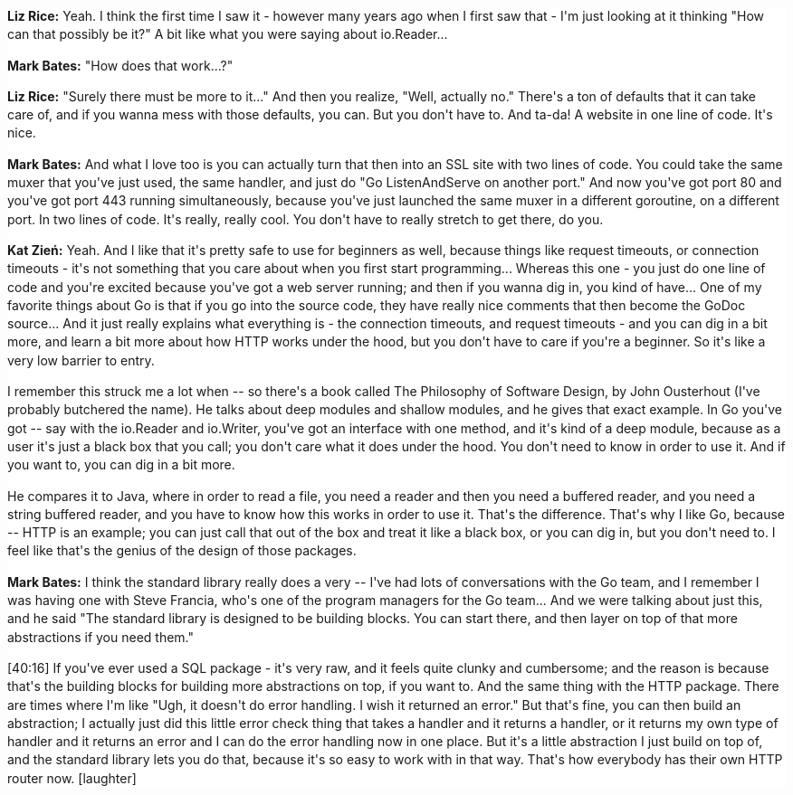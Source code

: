 **Liz Rice:** Yeah. I think the first time I saw it - however many years ago when I first saw that - I'm just looking at it thinking "How can that possibly be it?" A bit like what you were saying about io.Reader...

**Mark Bates:** "How does that work...?"

**Liz Rice:** "Surely there must be more to it..." And then you realize, "Well, actually no." There's a ton of defaults that it can take care of, and if you wanna mess with those defaults, you can. But you don't have to. And ta-da! A website in one line of code. It's nice.

**Mark Bates:** And what I love too is you can actually turn that then into an SSL site with two lines of code. You could take the same muxer that you've just used, the same handler, and just do "Go ListenAndServe on another port." And now you've got port 80 and you've got port 443 running simultaneously, because you've just launched the same muxer in a different goroutine, on a different port. In two lines of code. It's really, really cool. You don't have to really stretch to get there, do you.

**Kat Zień:** Yeah. And I like that it's pretty safe to use for beginners as well, because things like request timeouts, or connection timeouts - it's not something that you care about when you first start programming... Whereas this one - you just do one line of code and you're excited because you've got a web server running; and then if you wanna dig in, you kind of have... One of my favorite things about Go is that if you go into the source code, they have really nice comments that then become the GoDoc source... And it just really explains what everything is - the connection timeouts, and request timeouts - and you can dig in a bit more, and learn a bit more about how HTTP works under the hood, but you don't have to care if you're a beginner. So it's like a very low barrier to entry.

I remember this struck me a lot when -- so there's a book called The Philosophy of Software Design, by John Ousterhout (I've probably butchered the name). He talks about deep modules and shallow modules, and he gives that exact example. In Go you've got -- say with the io.Reader and io.Writer, you've got an interface with one method, and it's kind of a deep module, because as a user it's just a black box that you call; you don't care what it does under the hood. You don't need to know in order to use it. And if you want to, you can dig in a bit more.

He compares it to Java, where in order to read a file, you need a reader and then you need a buffered reader, and you need a string buffered reader, and you have to know how this works in order to use it. That's the difference. That's why I like Go, because -- HTTP is an example; you can just call that out of the box and treat it like a black box, or you can dig in, but you don't need to. I feel like that's the genius of the design of those packages.

**Mark Bates:** I think the standard library really does a very -- I've had lots of conversations with the Go team, and I remember I was having one with Steve Francia, who's one of the program managers for the Go team... And we were talking about just this, and he said "The standard library is designed to be building blocks. You can start there, and then layer on top of that more abstractions if you need them."

\[40:16\] If you've ever used a SQL package - it's very raw, and it feels quite clunky and cumbersome; and the reason is because that's the building blocks for building more abstractions on top, if you want to. And the same thing with the HTTP package. There are times where I'm like "Ugh, it doesn't do error handling. I wish it returned an error." But that's fine, you can then build an abstraction; I actually just did this little error check thing that takes a handler and it returns a handler, or it returns my own type of handler and it returns an error and I can do the error handling now in one place. But it's a little abstraction I just build on top of, and the standard library lets you do that, because it's so easy to work with in that way. That's how everybody has their own HTTP router now. \[laughter\]
